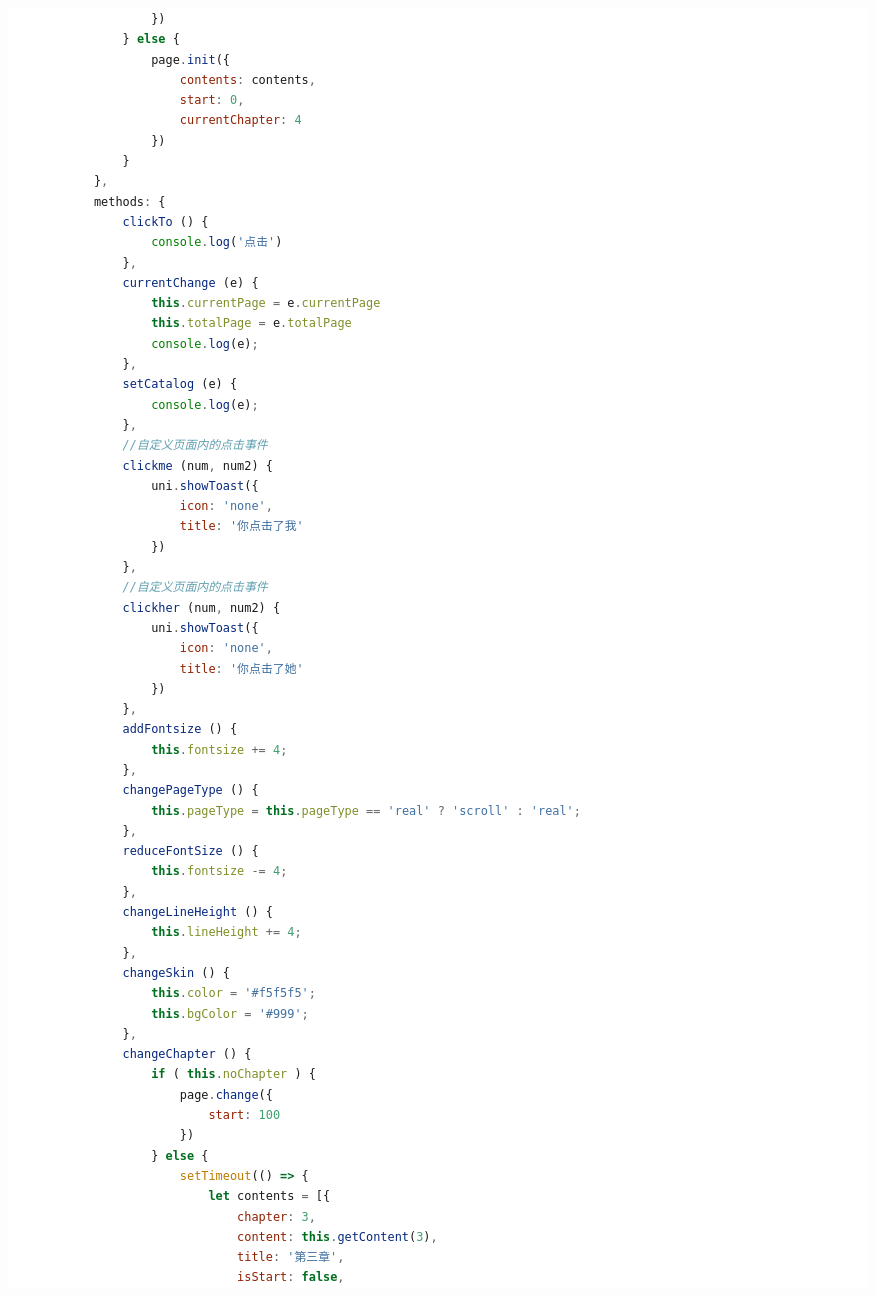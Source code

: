 ```javascript
					})
				} else {
					page.init({
						contents: contents,
						start: 0,
						currentChapter: 4
					})
				}
			},
			methods: {
				clickTo () {
					console.log('点击')
				},
				currentChange (e) {
					this.currentPage = e.currentPage
					this.totalPage = e.totalPage
					console.log(e);
				},
				setCatalog (e) {
					console.log(e);
				},
				//自定义页面内的点击事件
				clickme (num, num2) {
					uni.showToast({
						icon: 'none',
						title: '你点击了我'
					})
				},
				//自定义页面内的点击事件
				clickher (num, num2) {
					uni.showToast({
						icon: 'none',
						title: '你点击了她'
					})
				},
				addFontsize () {
					this.fontsize += 4;
				},
				changePageType () {
					this.pageType = this.pageType == 'real' ? 'scroll' : 'real';
				},
				reduceFontSize () {
					this.fontsize -= 4;
				},
				changeLineHeight () {
					this.lineHeight += 4;
				},
				changeSkin () {
					this.color = '#f5f5f5';
					this.bgColor = '#999';
				},
				changeChapter () {
					if ( this.noChapter ) {
						page.change({
							start: 100
						})
					} else {
						setTimeout(() => {
							let contents = [{
								chapter: 3,
								content: this.getContent(3),
								title: '第三章',
								isStart: false,
```